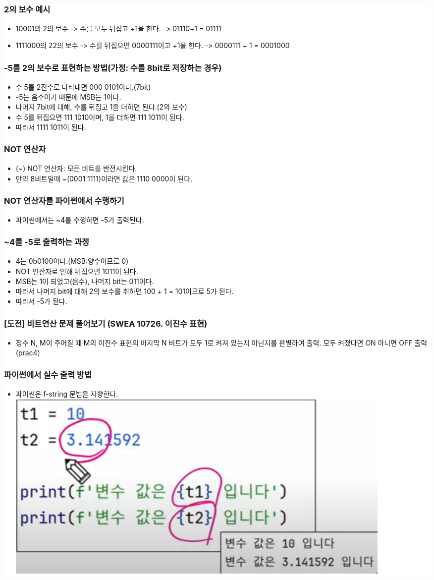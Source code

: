 ### 2의 보수 예시
 - 10001의 2의 보수
    -> 수를 모두 뒤집고 +1을 한다.
    -> 01110+1 = 01111

 - 1111000의 22의 보수
    -> 수를 뒤집으면 0000111이고 +1을 한다.
    -> 0000111 + 1 = 0001000

### -5를 2의 보수로 표현하는 방법(가정: 수를 8bit로 저장하는 경우)
 - 수 5를 2진수로 나타내면 000 0101이다.(7bit)
 - -5는 음수이기 때문에 MSB는 1이다.
 - 나머지 7bit에 대해, 수를 뒤집고 1을 더하면 된다.(2의 보수)
 - 수 5를 뒤집으면 111 1010이며, 1을 더하면 111 1011이 된다.
 - 따라서 1111 1011이 된다.

### NOT 연산자
 - (~) NOT 연산자: 모든 비트를 반전시킨다.
 - 만약 8비트일때 ~(0001 1111)이라면 값은 1110 0000이 된다.

### NOT 연산자를 파이썬에서 수행하기
 - 파이썬에서는 ~4를 수행하면 -5가 출력된다.

### ~4를 -5로 출력하는 과정
 - 4는 0b0100이다.(MSB:양수이므로 0)
 - NOT 연산자로 인해 뒤집으면 1011이 된다.
 - MSB는 1이 되었고(음수), 나머지 bit는 011이다.
 - 따라서 나머지 bit에 대해 2의 보수를 취하면 100 + 1 = 101이므로 5가 된다.
 - 따라서 -5가 된다.

### [도전] 비트연산 문제 풀어보기 (SWEA 10726. 이진수 표현)
 - 정수 N, M이 주어질 때 M의 이진수 표현의 마지막 N 비트가 모두 1로 켜져 있는지 아닌지를 판별하여 출력. 모두 켜졌다면 ON 아니면 OFF 출력 (prac4)

### 파이썬에서 실수 출력 방법
 - 파이썬은 f-string 문법을 지향한다.
![이미지](./images/capture_540.PNG)
